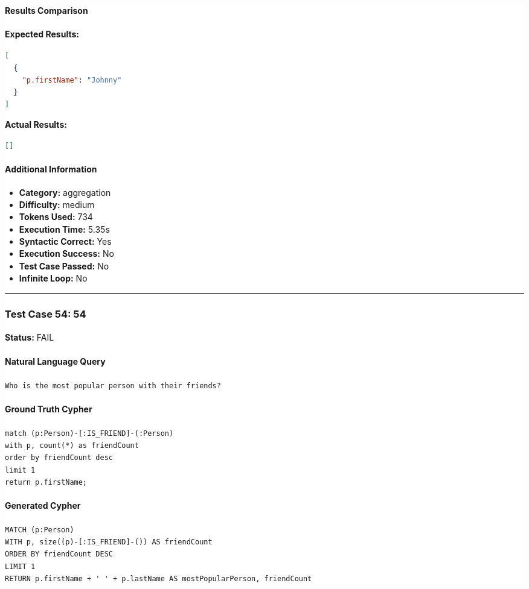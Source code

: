 #### Results Comparison

**Expected Results:**
```json
[
  {
    "p.firstName": "Johnny"
  }
]
```

**Actual Results:**
```json
[]
```

#### Additional Information

- **Category:** aggregation
- **Difficulty:** medium
- **Tokens Used:** 734
- **Execution Time:** 5.35s
- **Syntactic Correct:** Yes
- **Execution Success:** No
- **Test Case Passed:** No
- **Infinite Loop:** No

---

### Test Case 54: 54
**Status:** FAIL

#### Natural Language Query
```
Who is the most popular person with their friends?
```

#### Ground Truth Cypher
```cypher
match (p:Person)-[:IS_FRIEND]-(:Person)
with p, count(*) as friendCount
order by friendCount desc
limit 1
return p.firstName;
```

#### Generated Cypher
```cypher
MATCH (p:Person)
WITH p, size((p)-[:IS_FRIEND]-()) AS friendCount
ORDER BY friendCount DESC
LIMIT 1
RETURN p.firstName + ' ' + p.lastName AS mostPopularPerson, friendCount
```

